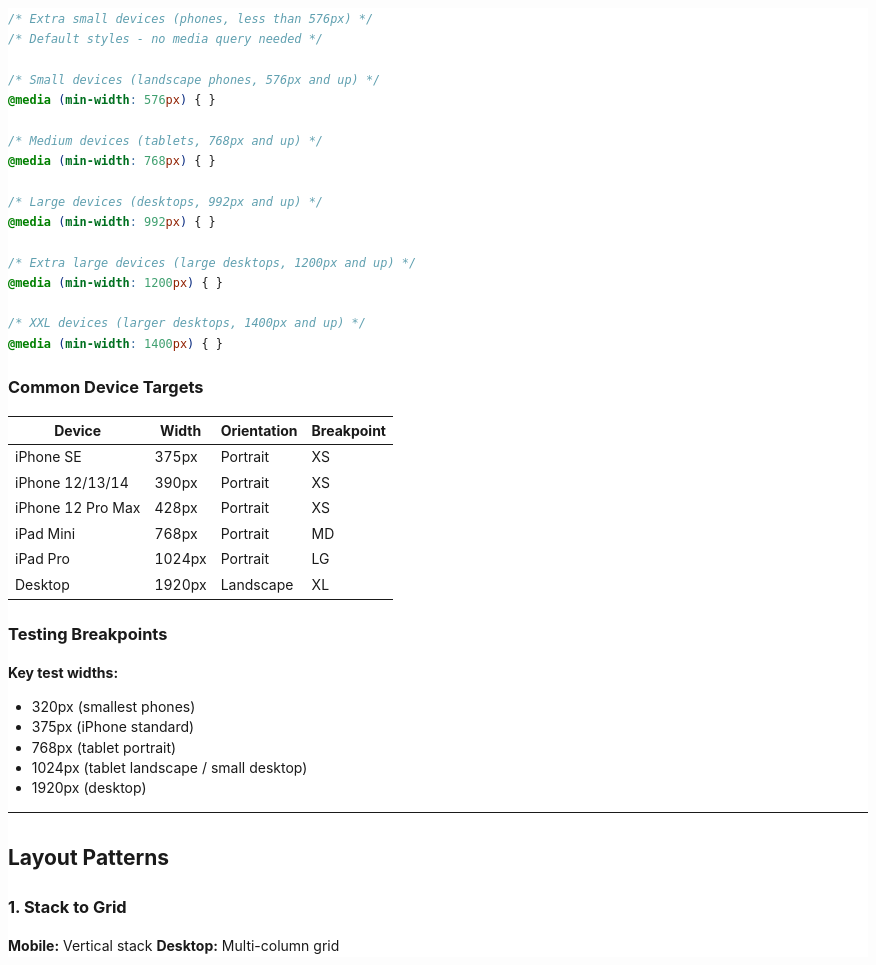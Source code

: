 ```css
/* Extra small devices (phones, less than 576px) */
/* Default styles - no media query needed */

/* Small devices (landscape phones, 576px and up) */
@media (min-width: 576px) { }

/* Medium devices (tablets, 768px and up) */
@media (min-width: 768px) { }

/* Large devices (desktops, 992px and up) */
@media (min-width: 992px) { }

/* Extra large devices (large desktops, 1200px and up) */
@media (min-width: 1200px) { }

/* XXL devices (larger desktops, 1400px and up) */
@media (min-width: 1400px) { }
```

### Common Device Targets

| Device | Width | Orientation | Breakpoint |
|--------|-------|-------------|------------|
| iPhone SE | 375px | Portrait | XS |
| iPhone 12/13/14 | 390px | Portrait | XS |
| iPhone 12 Pro Max | 428px | Portrait | XS |
| iPad Mini | 768px | Portrait | MD |
| iPad Pro | 1024px | Portrait | LG |
| Desktop | 1920px | Landscape | XL |

### Testing Breakpoints

**Key test widths:**
- 320px (smallest phones)
- 375px (iPhone standard)
- 768px (tablet portrait)
- 1024px (tablet landscape / small desktop)
- 1920px (desktop)

---

## Layout Patterns

### 1. Stack to Grid

**Mobile:** Vertical stack
**Desktop:** Multi-column grid
